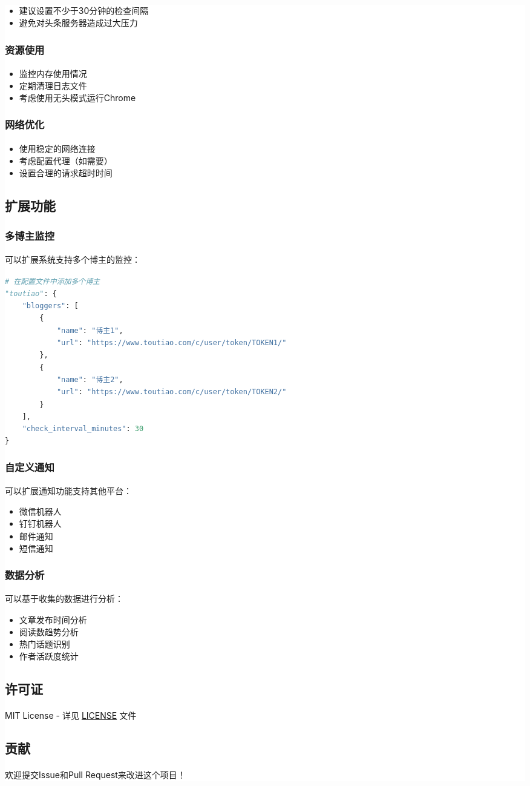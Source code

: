 - 建议设置不少于30分钟的检查间隔
- 避免对头条服务器造成过大压力

### 资源使用

- 监控内存使用情况
- 定期清理日志文件
- 考虑使用无头模式运行Chrome

### 网络优化

- 使用稳定的网络连接
- 考虑配置代理（如需要）
- 设置合理的请求超时时间

## 扩展功能

### 多博主监控

可以扩展系统支持多个博主的监控：

```python
# 在配置文件中添加多个博主
"toutiao": {
    "bloggers": [
        {
            "name": "博主1",
            "url": "https://www.toutiao.com/c/user/token/TOKEN1/"
        },
        {
            "name": "博主2", 
            "url": "https://www.toutiao.com/c/user/token/TOKEN2/"
        }
    ],
    "check_interval_minutes": 30
}
```

### 自定义通知

可以扩展通知功能支持其他平台：

- 微信机器人
- 钉钉机器人
- 邮件通知
- 短信通知

### 数据分析

可以基于收集的数据进行分析：

- 文章发布时间分析
- 阅读数趋势分析
- 热门话题识别
- 作者活跃度统计

## 许可证

MIT License - 详见 [LICENSE](LICENSE) 文件

## 贡献

欢迎提交Issue和Pull Request来改进这个项目！
